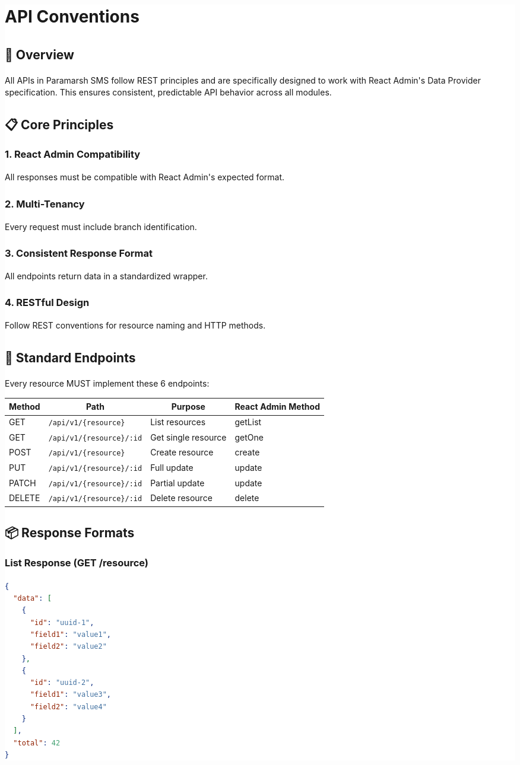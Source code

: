# API Conventions

## 🎯 Overview

All APIs in Paramarsh SMS follow REST principles and are specifically designed to work with React Admin's Data Provider specification. This ensures consistent, predictable API behavior across all modules.

## 📋 Core Principles

### 1. **React Admin Compatibility**
All responses must be compatible with React Admin's expected format.

### 2. **Multi-Tenancy**
Every request must include branch identification.

### 3. **Consistent Response Format**
All endpoints return data in a standardized wrapper.

### 4. **RESTful Design**
Follow REST conventions for resource naming and HTTP methods.

## 🔌 Standard Endpoints

Every resource MUST implement these 6 endpoints:

| Method | Path | Purpose | React Admin Method |
|--------|------|---------|-------------------|
| GET | `/api/v1/{resource}` | List resources | getList |
| GET | `/api/v1/{resource}/:id` | Get single resource | getOne |
| POST | `/api/v1/{resource}` | Create resource | create |
| PUT | `/api/v1/{resource}/:id` | Full update | update |
| PATCH | `/api/v1/{resource}/:id` | Partial update | update |
| DELETE | `/api/v1/{resource}/:id` | Delete resource | delete |

## 📦 Response Formats

### List Response (GET /resource)
```json
{
  "data": [
    {
      "id": "uuid-1",
      "field1": "value1",
      "field2": "value2"
    },
    {
      "id": "uuid-2",
      "field1": "value3",
      "field2": "value4"
    }
  ],
  "total": 42
}
```
